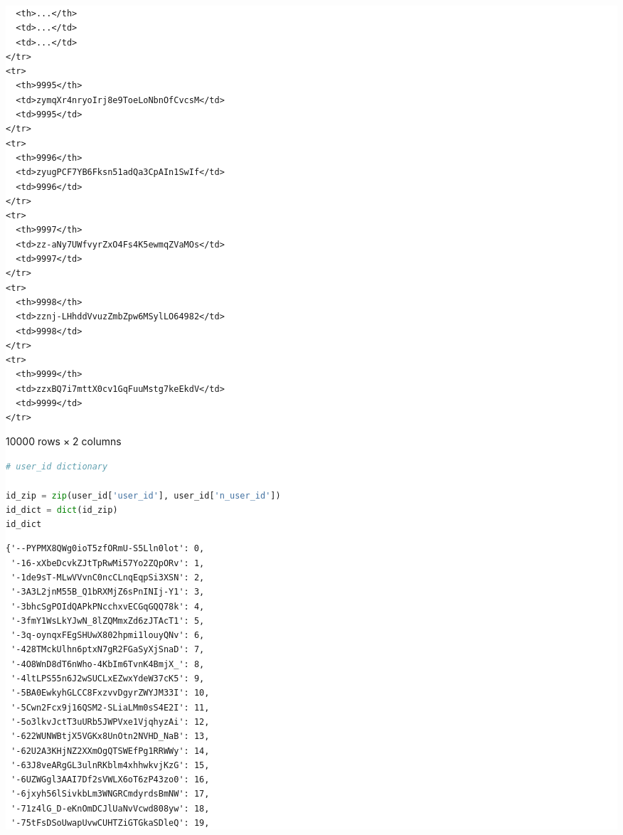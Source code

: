      <th>...</th>
      <td>...</td>
      <td>...</td>
    </tr>
    <tr>
      <th>9995</th>
      <td>zymqXr4nryoIrj8e9ToeLoNbnOfCvcsM</td>
      <td>9995</td>
    </tr>
    <tr>
      <th>9996</th>
      <td>zyugPCF7YB6Fksn51adQa3CpAIn1SwIf</td>
      <td>9996</td>
    </tr>
    <tr>
      <th>9997</th>
      <td>zz-aNy7UWfvyrZxO4Fs4K5ewmqZVaMOs</td>
      <td>9997</td>
    </tr>
    <tr>
      <th>9998</th>
      <td>zznj-LHhddVvuzZmbZpw6MSylLO64982</td>
      <td>9998</td>
    </tr>
    <tr>
      <th>9999</th>
      <td>zzxBQ7i7mttX0cv1GqFuuMstg7keEkdV</td>
      <td>9999</td>
    </tr>
  </tbody>
</table>
<p>10000 rows × 2 columns</p>
</div>




```python
# user_id dictionary

id_zip = zip(user_id['user_id'], user_id['n_user_id'])
id_dict = dict(id_zip)
id_dict
```




    {'--PYPMX8QWg0ioT5zfORmU-S5Lln0lot': 0,
     '-16-xXbeDcvkZJtTpRwMi57Yo2ZQpORv': 1,
     '-1de9sT-MLwVVvnC0ncCLnqEqpSi3XSN': 2,
     '-3A3L2jnM55B_Q1bRXMjZ6sPnINIj-Y1': 3,
     '-3bhcSgPOIdQAPkPNcchxvECGqGQQ78k': 4,
     '-3fmY1WsLkYJwN_8lZQMmxZd6zJTAcT1': 5,
     '-3q-oynqxFEgSHUwX802hpmi1louyQNv': 6,
     '-428TMckUlhn6ptxN7gR2FGaSyXjSnaD': 7,
     '-4O8WnD8dT6nWho-4KbIm6TvnK4BmjX_': 8,
     '-4ltLPS55n6J2wSUCLxEZwxYdeW37cK5': 9,
     '-5BA0EwkyhGLCC8FxzvvDgyrZWYJM33I': 10,
     '-5Cwn2Fcx9j16QSM2-SLiaLMm0sS4E2I': 11,
     '-5o3lkvJctT3uURb5JWPVxe1VjqhyzAi': 12,
     '-622WUNWBtjX5VGKx8UnOtn2NVHD_NaB': 13,
     '-62U2A3KHjNZ2XXmOgQTSWEfPg1RRWWy': 14,
     '-63J8veARgGL3ulnRKblm4xhhwkvjKzG': 15,
     '-6UZWGgl3AAI7Df2sVWLX6oT6zP43zo0': 16,
     '-6jxyh56lSivkbLm3WNGRCmdyrdsBmNW': 17,
     '-71z4lG_D-eKnOmDCJlUaNvVcwd808yw': 18,
     '-75tFsDSoUwapUvwCUHTZiGTGkaSDleQ': 19,